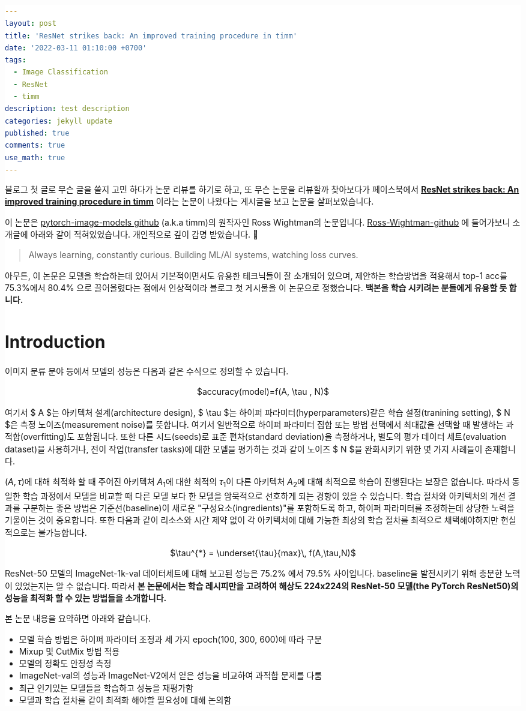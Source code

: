 ```yaml
---
layout: post
title: 'ResNet strikes back: An improved training procedure in timm'
date: '2022-03-11 01:10:00 +0700'
tags:
  - Image Classification
  - ResNet
  - timm
description: test description
categories: jekyll update
published: true
comments: true
use_math: true
---
```



블로그 첫 글로 무슨 글을 쓸지 고민 하다가 논문 리뷰를 하기로 하고, 또 무슨 논문을 리뷰할까 찾아보다가 페이스북에서 **[ResNet strikes back: An improved training procedure in timm]** 이라는 논문이 나왔다는 게시글을 보고 논문을 살펴보았습니다. 

이 논문은 [pytorch-image-models github] (a.k.a timm)의 원작자인 Ross Wightman의 논문입니다. [Ross-Wightman-github] 에 들어가보니 소개글에 아래와 같이 적혀있었습니다. 개인적으로 깊이 감명 받았습니다. 🤩

> Always learning, constantly curious. Building ML/AI systems, watching loss curves.

아무튼, 이 논문은 모델을 학습하는데 있어서 기본적이면서도 유용한 테크닉들이 잘 소개되어 있으며, 제안하는 학습방법을 적용해서 top-1 acc를 75.3%에서 80.4% 으로 끌어올렸다는 점에서 인상적이라 블로그 첫 게시물을 이 논문으로 정했습니다. **백본을 학습 시키려는 분들에게 유용할 듯 합니다.** 


# Introduction

이미지 분류 분야 등에서 모델의 성능은 다음과 같은 수식으로 정의할 수 있습니다. 

<center> $accuracy(model)=f(A, \tau , N)$ </center>

여기서 $ A $는 아키텍처 설계(architecture design), $ \tau $는 하이퍼 파라미터(hyperparameters)같은 학습 설정(tranining setting), $ N $은 측정 노이즈(measurement noise)를 뜻합니다. 여기서 일반적으로 하이퍼 파라미터 집합 또는 방법 선택에서 최대값을 선택할 때 발생하는 과적합(overfitting)도 포함됩니다. 또한 다른 시드(seeds)로 표준 편차(standard deviation)을 측정하거나, 별도의 평가 데이터 세트(evaluation dataset)을 사용하거나, 전이 작업(transfer tasks)에 대한 모델을 평가하는 것과 같이 노이즈 $ N $을 완화시키기 위한 몇 가지 사례들이 존재합니다.

$(A, \tau)$에 대해 최적화 할 때 주어진 아키텍처 $A_{1}$에 대한 최적의 $\tau_{1}$이 다른 아키텍처 $A_{2}$에 대해 최적으로 학습이 진행된다는 보장은 없습니다. 따라서 동일한 학습 과정에서 모델을 비교할 때 다른 모델 보다 한 모델을 암묵적으로 선호하게 되는 경향이 있을 수 있습니다. 학습 절차와 아키텍처의 개선 결과를 구분하는 좋은 방법은 기준선(baseline)이 새로운 "구성요소(ingredients)"를 포함하도록 하고, 하이퍼 파라미터를 조정하는데 상당한 노력을 기울이는 것이 중요합니다. 또한 다음과 같이 리소스와 시간 제약 없이 각 아키텍처에 대해 가능한 최상의 학습 절차를 최적으로 채택해야하지만 현실적으로는 불가능합니다. 

<center> $\tau^{*} = \underset{\tau}{max}\, f(A,\tau,N)$ </center>

ResNet-50 모델의 ImageNet-1k-val 데이터세트에 대해 보고된 성능은 75.2% 에서 79.5% 사이입니다. baseline을 발전시키기 위해 충분한 노력이 있었는지는 알 수 없습니다. 따라서 **본 논문에서는 학습 레시피만을 고려하여 해상도 224x224의 ResNet-50 모델(the PyTorch ResNet50)의 성능을 최적화 할 수 있는 방법들을 소개합니다.**

본 논문 내용을 요약하면 아래와 같습니다. 

- 모델 학습 방법은 하이퍼 파라미터 조정과 세 가지 epoch(100, 300, 600)에 따라 구분
- Mixup 및 CutMix 방법 적용
- 모델의 정확도 안정성 측정
- ImageNet-val의 성능과 ImageNet-V2에서 얻은 성능을 비교하여 과적합 문제를 다룸 
- 최근 인기있는 모델들을 학습하고 성능을 재평가함 
- 모델과 학습 절차를 같이 최적화 해야할 필요성에 대해 논의함 


[ResNet strikes back: An improved training procedure in timm]: https://arxiv.org/abs/2110.00476
[timm-github]: https://github.com/rwightman/pytorch-image-models
[Ross-Wightman-github]: https://github.com/rwightman
[pytorch-image-models github]: https://github.com/rwightman/pytorch-image-models